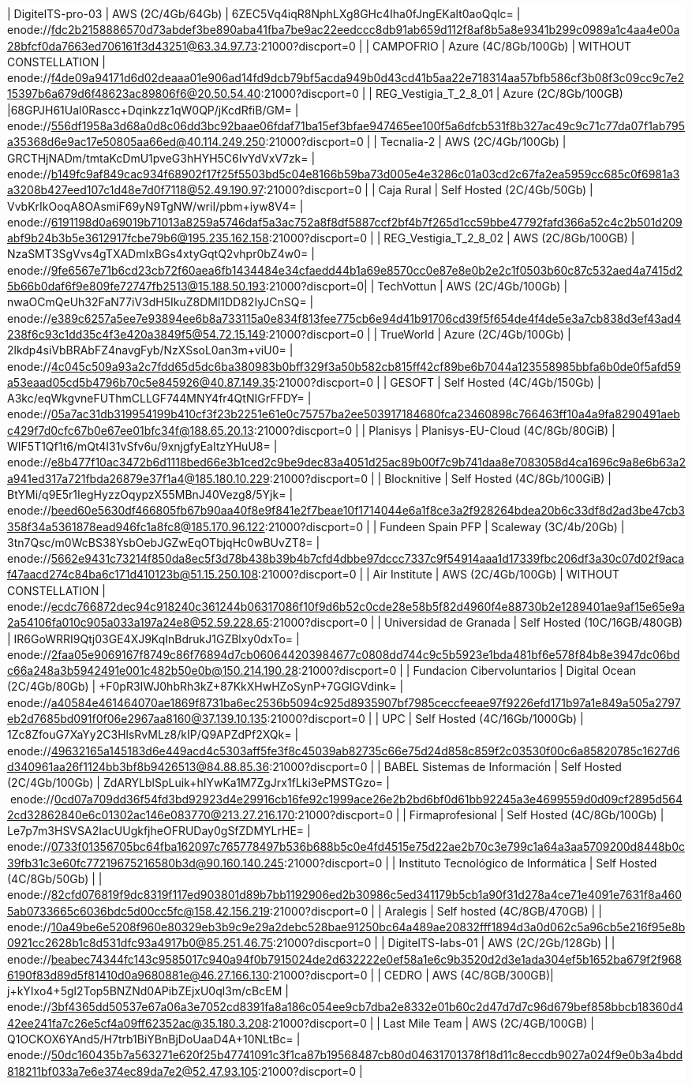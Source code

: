 | DigitelTS-pro-03 | AWS (2C/4Gb/64Gb) | 6ZEC5Vq4iqR8NphLXg8GHc4Iha0fJngEKalt0aoQqlc= | enode://fdc2b2158886570d73abdef3be890aba41fba7be9ac22eedccc8db91ab659d112f8af8b5a8e9341b299c0989a1c4aa4e00a28bfcf0da7663ed706161f3d43251@63.34.97.73:21000?discport=0 |
| CAMPOFRIO | Azure (4C/8Gb/100Gb) | WITHOUT CONSTELLATION | enode://f4de09a94171d6d02deaaa01e906ad14fd9dcb79bf5acda949b0d43cd41b5aa22e718314aa57bfb586cf3b08f3c09cc9c7e215397b6a679d6f48623ac89806f6@20.50.54.40:21000?discport=0 |
| REG_Vestigia_T_2_8_01 | Azure (2C/8Gb/100GB) |68GPJH61Ual0Rascc+Dqinkzz1qW0QP/jKcdRfiB/GM= | enode://556df1958a3d68a0d8c06dd3bc92baae06fdaf71ba15ef3bfae947465ee100f5a6dfcb531f8b327ac49c9c71c77da07f1ab795a35368d6e9ac17e50805aa66ed@40.114.249.250:21000?discport=0 |
| Tecnalia-2 | AWS (2C/4Gb/100Gb) | GRCTHjNADm/tmtaKcDmU1pveG3hHYH5C6IvYdVxV7zk= | enode://b149fc9af849cac934f68902f17f25f5503bd5c04e8166b59ba73d005e4e3286c01a03cd2c67fa2ea5959cc685c0f6981a3a3208b427eed107c1d48e7d0f7118@52.49.190.97:21000?discport=0 |
| Caja Rural | Self Hosted (2C/4Gb/50Gb) | VvbKrIkOoqA8OAsmiF69yN9TgNW/wriI/pbm+iyw8V4= | enode://6191198d0a69019b71013a8259a5746daf5a3ac752a8f8df5887ccf2bf4b7f265d1cc59bbe47792fafd366a52c4c2b501d209abf9b24b3b5e3612917fcbe79b6@195.235.162.158:21000?discport=0 |
| REG_Vestigia_T_2_8_02 | AWS (2C/8Gb/100GB) | NzaSMT3SgVvs4gTXADmIxBGs4xtyGqtQ2vhpr0bZ4w0= | enode://9fe6567e71b6cd23cb72f60aea6fb1434484e34cfaedd44b1a69e8570cc0e87e8e0b2e2c1f0503b60c87c532aed4a7415d25b66b0daf6f9e809fe72747fb2513@15.188.50.193:21000?discport=0|
| TechVottun | AWS (2C/4Gb/100Gb) | nwaOCmQeUh32FaN77iV3dH5IkuZ8DMl1DD82IyJCnSQ= | enode://e389c6257a5ee7e93894ee6b8a733115a0e834f813fee775cb6e94d41b91706cd39f5f654de4f4de5e3a7cb838d3ef43ad4238f6c93c1dd35c4f3e420a3849f5@54.72.15.149:21000?discport=0 |
| TrueWorld | Azure (2C/4Gb/100Gb) | 2lkdp4siVbBRAbFZ4navgFyb/NzXSsoL0an3m+viU0= | enode://4c045c509a93a2c7fdd65d5dc6ba380983b0bff329f3a50b582cb815ff42cf89be6b7044a123558985bbfa6b0de0f5afd59a53eaad05cd5b4796b70c5e845926@40.87.149.35:21000?discport=0 |
| GESOFT | Self Hosted (4C/4Gb/150Gb) | A3kc/eqWkgvneFUThmCLLGF744MNY4fr4QtNIGrFFDY= | enode://05a7ac31db319954199b410cf3f23b2251e61e0c75757ba2ee503917184680fca23460898c766463ff10a4a9fa8290491aebc429f7d0cfc67b0e67ee01bfc34f@188.65.20.13:21000?discport=0 |
| Planisys | Planisys-EU-Cloud (4C/8Gb/80GiB) | WIF5T1Qf1t6/mQt4I31vSfv6u/9xnjgfyEaItzYHuU8= | enode://e8b477f10ac3472b6d1118bed66e3b1ced2c9be9dec83a4051d25ac89b00f7c9b741daa8e7083058d4ca1696c9a8e6b63a2a941ed317a721fbda26879e37f1a4@185.180.10.229:21000?discport=0 |
| Blocknitive | Self Hosted (4C/8Gb/100GiB) | BtYMi/q9E5r1IegHyzzOqypzX55MBnJ40Vezg8/5Yjk= | enode://beed60e5630df466805fb67b90aa40f8e9f841e2f7beae10f1714044e6a1f8ce3a2f928264bdea20b6c33df8d2ad3be47cb3358f34a5361878ead946fc1a8fc8@185.170.96.122:21000?discport=0 |
| Fundeen Spain PFP | Scaleway (3C/4b/20Gb) | 3tn7Qsc/m0WcBS38YsbOebJGZwEqOTbjqHc0wBUvZT8= | enode://5662e9431c73214f850da8ec5f3d78b438b39b4b7cfd4dbbe97dccc7337c9f54914aaa1d17339fbc206df3a30c07d02f9acaf47aacd274c84ba6c171d410123b@51.15.250.108:21000?discport=0 |
| Air Institute | AWS (2C/4Gb/100Gb) | WITHOUT CONSTELLATION | enode://ecdc766872dec94c918240c361244b06317086f10f9d6b52c0cde28e58b5f82d4960f4e88730b2e1289401ae9af15e65e9a2a54106fa010c905a033a197a24e8@52.59.228.65:21000?discport=0 |
| Universidad de Granada | Self Hosted (10C/16GB/480GB) | IR6GoWRRI9Qtj03GE4XJ9KqInBdrukJ1GZBlxy0dxTo= | enode://2faa05e9069167f8749c86f76894d7cb060644203984677c0808dd744c9c5b5923e1bda481bf6e578f84b8e3947dc06bdc66a248a3b5942491e001c482b50e0b@150.214.190.28:21000?discport=0 |
| Fundacion Cibervoluntarios | Digital Ocean (2C/4Gb/80Gb) | +F0pR3IWJ0hbRh3kZ+87KkXHwHZoSynP+7GGlGVdink= | enode://a40584e461464070ae1869f8731ba6ec2536b5094c925d8935907bf7985ceccfeeae97f9226efd171b97a1e849a505a2797eb2d7685bd091f0f06e2967aa8160@37.139.10.135:21000?discport=0 |
| UPC | Self Hosted (4C/16Gb/1000Gb) | 1Zc8ZfouG7XaYy2C3HlsRvMLz8/kIP/Q9APZdPf2XQk= | enode://49632165a145183d6e449acd4c5303aff5fe3f8c45039ab82735c66e75d24d858c859f2c03530f00c6a85820785c1627d6d340961aa26f1124bb3bf8b9426513@84.88.85.36:21000?discport=0 |
| BABEL Sistemas de Información | Self Hosted (2C/4Gb/100Gb) | ZdARYLblSpLuik+hIYwKa1M7ZgJrx1fLki3ePMSTGzo= | enode://0cd07a709dd36f54fd3bd92923d4e29916cb16fe92c1999ace26e2b2bd6bf0d61bb92245a3e4699559d0d09cf2895d5642cd32862840e6c01302ac146e083770@213.27.216.170:21000?discport=0 |
| Firmaprofesional | Self Hosted (4C/8Gb/100Gb) | Le7p7m3HSVSA2IacUUgkfjheOFRUDay0gSfZDMYLrHE= | enode://0733f01356705bc64fba162097c765778497b536b688b5c0e4fd4515e75d22ae2b70c3e799c1a64a3aa5709200d8448b0c39fb31c3e60fc77219675216580b3d@90.160.140.245:21000?discport=0 |
| Instituto Tecnológico de Informática | Self Hosted (4C/8Gb/50Gb) |  | enode://82cfd076819f9dc8319f117ed903801d89b7bb1192906ed2b30986c5ed341179b5cb1a90f31d278a4ce71e4091e7631f8a4605ab0733665c6036bdc5d00cc5fc@158.42.156.219:21000?discport=0 |
| Aralegis | Self hosted (4C/8GB/470GB) | | enode://10a49be6e5208f960e80329eb3b9c9e29a2debc528bae91250bc64a489ae20832fff1894d3a0d062c5a96cb5e216f95e8b0921cc2628b1c8d531dfc93a4917b0@85.251.46.75:21000?discport=0 |
| DigitelTS-labs-01 | AWS (2C/2Gb/128Gb) |  | enode://beabec74344fc143c9585017c940a94f0b7915024de2d632222e0ef58a1e6c9b3520d2d3e1ada304ef5b1652ba679f2f9686190f83d89d5f81410d0a9680881e@46.27.166.130:21000?discport=0 |
| CEDRO | AWS (4C/8GB/300GB)| j+kYIxo4+5gl2Top5BNZNd0APibZEjxU0ql3m/cBcEM | enode://3bf4365dd50537e67a06a3e7052cd8391fa8a186c054ee9cb7dba2e8332e01b60c2d47d7d7c96d679bef858bbcb18360d442ee241fa7c26e5cf4a09ff62352ac@35.180.3.208:21000?discport=0 |
| Last Mile Team | AWS (2C/4GB/100GB) | Q1OCKOX6YAnd5/H7trb1BiYBnBjDoUaaD4A+10NLtBc= | enode://50dc160435b7a563271e620f25b47741091c3f1ca87b19568487cb80d04631701378f18d11c8eccdb9027a024f9e0b3a4bdd818211bf033a7e6e374ec89da7e2@52.47.93.105:21000?discport=0 |